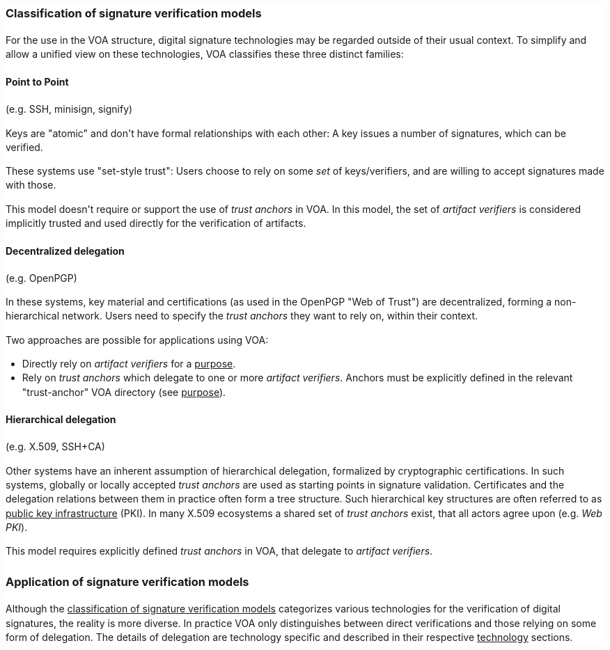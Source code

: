 ### Classification of signature verification models

For the use in the VOA structure, digital signature technologies may be regarded outside of their usual context.
To simplify and allow a unified view on these technologies, VOA classifies these three distinct families:

#### Point to Point

(e.g. SSH, minisign, signify)

Keys are "atomic" and don't have formal relationships with each other: A key issues a number of signatures, which can be verified.

These systems use "set-style trust": Users choose to rely on some _set_ of keys/verifiers, and are willing to accept signatures made with those.

This model doesn't require or support the use of _trust anchors_ in VOA.
In this model, the set of _artifact verifiers_ is considered implicitly trusted and used directly for the verification of artifacts.

#### Decentralized delegation

(e.g. OpenPGP)

In these systems, key material and certifications (as used in the OpenPGP "Web of Trust") are decentralized, forming a non-hierarchical network.
Users need to specify the _trust anchors_ they want to rely on, within their context.

Two approaches are possible for applications using VOA:

- Directly rely on _artifact verifiers_ for a [purpose].
- Rely on _trust anchors_ which delegate to one or more _artifact verifiers_.
  Anchors must be explicitly defined in the relevant "trust-anchor" VOA directory (see [purpose]).

#### Hierarchical delegation

(e.g. X.509, SSH+CA)

Other systems have an inherent assumption of hierarchical delegation, formalized by cryptographic certifications.
In such systems, globally or locally accepted _trust anchors_ are used as starting points in signature validation.
Certificates and the delegation relations between them in practice often form a tree structure.
Such hierarchical key structures are often referred to as [public key infrastructure] (PKI).
In many X.509 ecosystems a shared set of _trust anchors_ exist, that all actors agree upon (e.g. _Web PKI_).

This model requires explicitly defined _trust anchors_ in VOA, that delegate to _artifact verifiers_.

### Application of signature verification models

Although the [classification of signature verification models] categorizes various technologies for the verification of digital signatures, the reality is more diverse.
In practice VOA only distinguishes between direct verifications and those relying on some form of delegation.
The details of delegation are technology specific and described in their respective [technology] sections.


["Storage Directories and Overrides" in the Configuration Files Sepcification]: https://uapi-group.org/specifications/specs/configuration_files_specification/#storage-directories-and-overrides
[CMS]: https://en.wikipedia.org/wiki/Cryptographic_Message_Syntax
[NSS]: https://firefox-source-docs.mozilla.org/security/nss/index.html
[OpenPGP certificate revocation]: https://openpgp.dev/book/certificates.html#revocations
[OpenPGP signature revocation]: https://openpgp.dev/book/verification.html#revocations]
[OpenPGP]: https://openpgp.org
[OpenPGPv4]: https://datatracker.ietf.org/doc/html/rfc4880
[OpenPGPv6]: https://datatracker.ietf.org/doc/html/rfc9580
[PKCS#7]: https://en.wikipedia.org/wiki/PKCS_7
[Privacy-Enhanced Mail]: https://en.wikipedia.org/wiki/Privacy-Enhanced_Mail
[VOA hierarchy]: #hierarchy
[Web of Trust (WoT)]: https://openpgp.dev/book/signing_components.html#wot
[XDG Base Directory Specification]: https://specifications.freedesktop.org/basedir-spec/latest/
[classification of signature verification models]: #classification-of-signature-verification-models
[context]: #context
[examples]: #examples
[file hierarchy]: #file-hierarchy
[hierarchical delegation]: #hierarchical-delegation
[load logic]: #load-logic
[load path]: #load-paths
[load paths]: #load-paths
[masking]: #masking
[merging]: #merging
[os-release]: https://man.archlinux.org/man/os-release.5.en
[os]: #os
[overriding]: #overriding
[point to point]: #point-to-point
[public key infrastructure]: https://en.wikipedia.org/wiki/Public_key_infrastructure
[purpose]: #purpose
[role]: #role
[signature verification models]: #signature-verification-models
[symlinking]: #symlinking
[technology]: #technology
[third-party identity certifications]: https://openpgp.dev/book/certificates.html#third-party-identity-certifications
[time stamp protocol]: https://en.wikipedia.org/wiki/Time_stamp_protocol
[trust anchor]: https://en.wikipedia.org/wiki/Trust_anchor
[verifier revocation]: #revocation-of-verifiers
[version]: #version